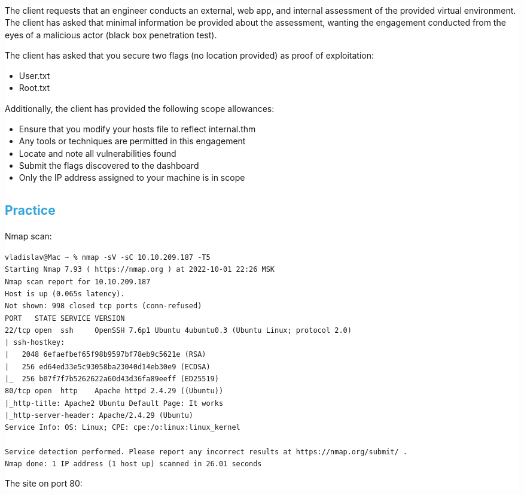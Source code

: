 The client requests that an engineer conducts an external, web app, and internal assessment of the provided virtual environment. The client has asked that minimal information be provided about the assessment, wanting the engagement conducted from the eyes of a malicious actor (black box penetration test).

The client has asked that you secure two flags (no location provided) as proof of exploitation:
* User.txt
* Root.txt

Additionally, the client has provided the following scope allowances:
* Ensure that you modify your hosts file to reflect internal.thm
* Any tools or techniques are permitted in this engagement
* Locate and note all vulnerabilities found
* Submit the flags discovered to the dashboard
* Only the IP address assigned to your machine is in scope

## <strong><font color="#34A5DA">Practice</font></strong>

Nmap scan:
```
vladislav@Mac ~ % nmap -sV -sC 10.10.209.187 -T5
Starting Nmap 7.93 ( https://nmap.org ) at 2022-10-01 22:26 MSK
Nmap scan report for 10.10.209.187
Host is up (0.065s latency).
Not shown: 998 closed tcp ports (conn-refused)
PORT   STATE SERVICE VERSION
22/tcp open  ssh     OpenSSH 7.6p1 Ubuntu 4ubuntu0.3 (Ubuntu Linux; protocol 2.0)
| ssh-hostkey: 
|   2048 6efaefbef65f98b9597bf78eb9c5621e (RSA)
|   256 ed64ed33e5c93058ba23040d14eb30e9 (ECDSA)
|_  256 b07f7f7b5262622a60d43d36fa89eeff (ED25519)
80/tcp open  http    Apache httpd 2.4.29 ((Ubuntu))
|_http-title: Apache2 Ubuntu Default Page: It works
|_http-server-header: Apache/2.4.29 (Ubuntu)
Service Info: OS: Linux; CPE: cpe:/o:linux:linux_kernel

Service detection performed. Please report any incorrect results at https://nmap.org/submit/ .
Nmap done: 1 IP address (1 host up) scanned in 26.01 seconds
```

The site on port 80:
